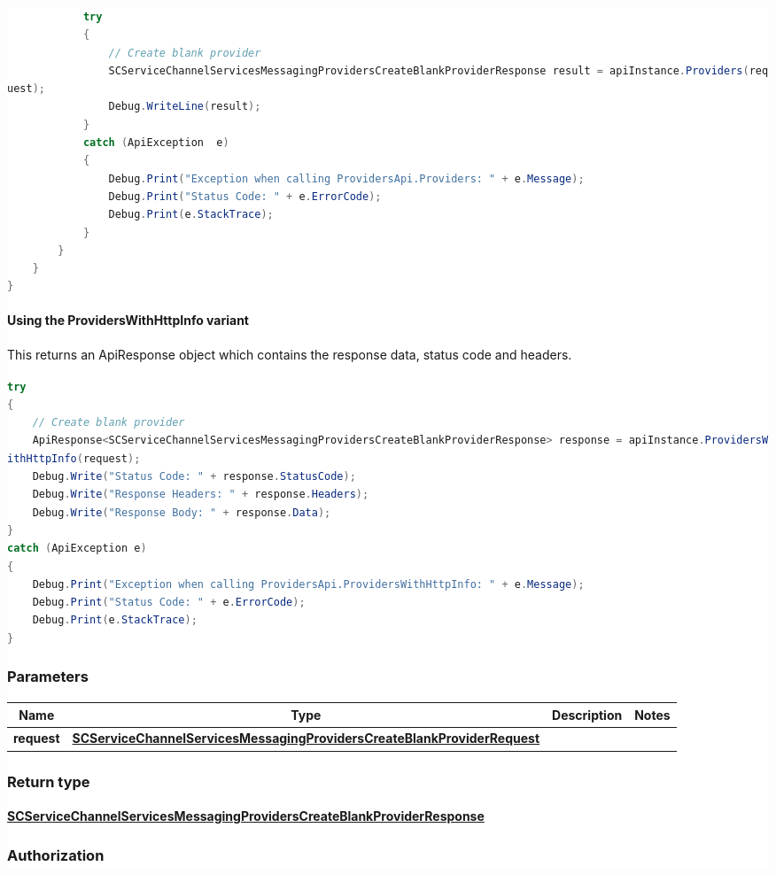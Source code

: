 ```csharp
            try
            {
                // Create blank provider
                SCServiceChannelServicesMessagingProvidersCreateBlankProviderResponse result = apiInstance.Providers(request);
                Debug.WriteLine(result);
            }
            catch (ApiException  e)
            {
                Debug.Print("Exception when calling ProvidersApi.Providers: " + e.Message);
                Debug.Print("Status Code: " + e.ErrorCode);
                Debug.Print(e.StackTrace);
            }
        }
    }
}
```

#### Using the ProvidersWithHttpInfo variant
This returns an ApiResponse object which contains the response data, status code and headers.

```csharp
try
{
    // Create blank provider
    ApiResponse<SCServiceChannelServicesMessagingProvidersCreateBlankProviderResponse> response = apiInstance.ProvidersWithHttpInfo(request);
    Debug.Write("Status Code: " + response.StatusCode);
    Debug.Write("Response Headers: " + response.Headers);
    Debug.Write("Response Body: " + response.Data);
}
catch (ApiException e)
{
    Debug.Print("Exception when calling ProvidersApi.ProvidersWithHttpInfo: " + e.Message);
    Debug.Print("Status Code: " + e.ErrorCode);
    Debug.Print(e.StackTrace);
}
```

### Parameters

| Name | Type | Description | Notes |
|------|------|-------------|-------|
| **request** | [**SCServiceChannelServicesMessagingProvidersCreateBlankProviderRequest**](SCServiceChannelServicesMessagingProvidersCreateBlankProviderRequest.md) |  |  |

### Return type

[**SCServiceChannelServicesMessagingProvidersCreateBlankProviderResponse**](SCServiceChannelServicesMessagingProvidersCreateBlankProviderResponse.md)

### Authorization
